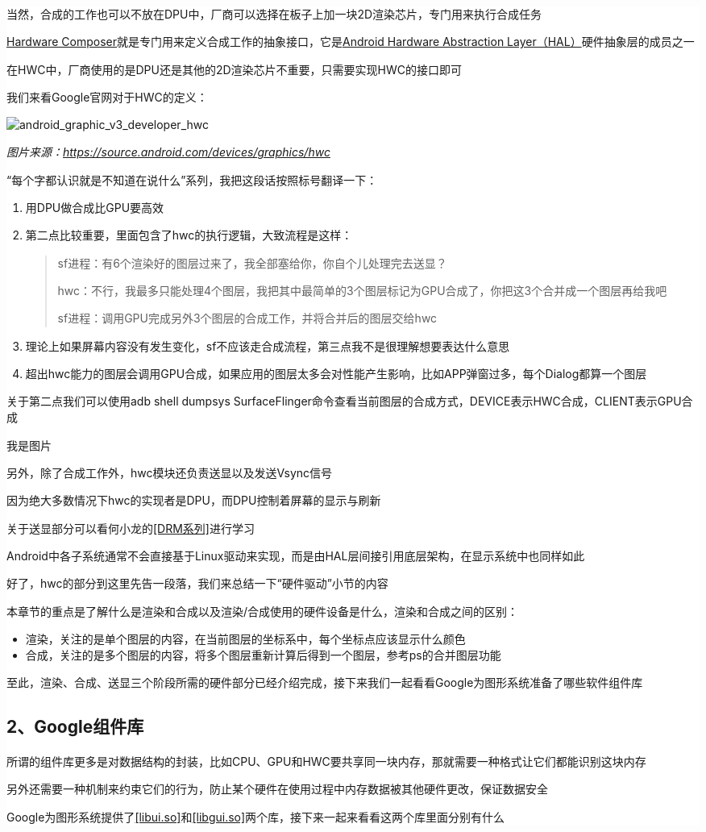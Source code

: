 当然，合成的工作也可以不放在DPU中，厂商可以选择在板子上加一块2D渲染芯片，专门用来执行合成任务

[Hardware Composer](https://source.android.com/devices/graphics/hwc)就是专门用来定义合成工作的抽象接口，它是[Android Hardware Abstraction Layer（HAL）](https://source.android.com/devices/architecture/hal-types?hl=zh-cn)硬件抽象层的成员之一

在HWC中，厂商使用的是DPU还是其他的2D渲染芯片不重要，只需要实现HWC的接口即可

我们来看Google官网对于HWC的定义：

![android_graphic_v3_developer_hwc](/Users/bob/Desktop/Bob/workspace/androidstudio/Blackboard/Blog/src/main/java/com/android/blog/android_view/imgs/v3/android_graphic_v3_developer_hwc.png)

*图片来源：https://source.android.com/devices/graphics/hwc*

“每个字都认识就是不知道在说什么”系列，我把这段话按照标号翻译一下：

1. 用DPU做合成比GPU要高效

2. 第二点比较重要，里面包含了hwc的执行逻辑，大致流程是这样：

   > sf进程：有6个渲染好的图层过来了，我全部塞给你，你自个儿处理完去送显？
   >
   > hwc：不行，我最多只能处理4个图层，我把其中最简单的3个图层标记为GPU合成了，你把这3个合并成一个图层再给我吧
   >
   > sf进程：调用GPU完成另外3个图层的合成工作，并将合并后的图层交给hwc

3. 理论上如果屏幕内容没有发生变化，sf不应该走合成流程，第三点我不是很理解想要表达什么意思

4. 超出hwc能力的图层会调用GPU合成，如果应用的图层太多会对性能产生影响，比如APP弹窗过多，每个Dialog都算一个图层

关于第二点我们可以使用adb shell dumpsys SurfaceFlinger命令查看当前图层的合成方式，DEVICE表示HWC合成，CLIENT表示GPU合成

我是图片

另外，除了合成工作外，hwc模块还负责送显以及发送Vsync信号

因为绝大多数情况下hwc的实现者是DPU，而DPU控制着屏幕的显示与刷新

关于送显部分可以看何小龙的[[DRM系列]](https://blog.csdn.net/hexiaolong2009/article/details/83720940)进行学习

Android中各子系统通常不会直接基于Linux驱动来实现，而是由HAL层间接引用底层架构，在显示系统中也同样如此

好了，hwc的部分到这里先告一段落，我们来总结一下“硬件驱动”小节的内容

本章节的重点是了解什么是渲染和合成以及渲染/合成使用的硬件设备是什么，渲染和合成之间的区别：

- 渲染，关注的是单个图层的内容，在当前图层的坐标系中，每个坐标点应该显示什么颜色
- 合成，关注的是多个图层的内容，将多个图层重新计算后得到一个图层，参考ps的合并图层功能

至此，渲染、合成、送显三个阶段所需的硬件部分已经介绍完成，接下来我们一起看看Google为图形系统准备了哪些软件组件库

## 2、Google组件库

所谓的组件库更多是对数据结构的封装，比如CPU、GPU和HWC要共享同一块内存，那就需要一种格式让它们都能识别这块内存

另外还需要一种机制来约束它们的行为，防止某个硬件在使用过程中内存数据被其他硬件更改，保证数据安全

Google为图形系统提供了[[libui.so]](http://www.aospxref.com/android-7.1.2_r39/xref/frameworks/native/libs/ui/)和[[libgui.so]](http://www.aospxref.com/android-7.1.2_r39/xref/frameworks/native/libs/gui/)两个库，接下来一起来看看这两个库里面分别有什么
